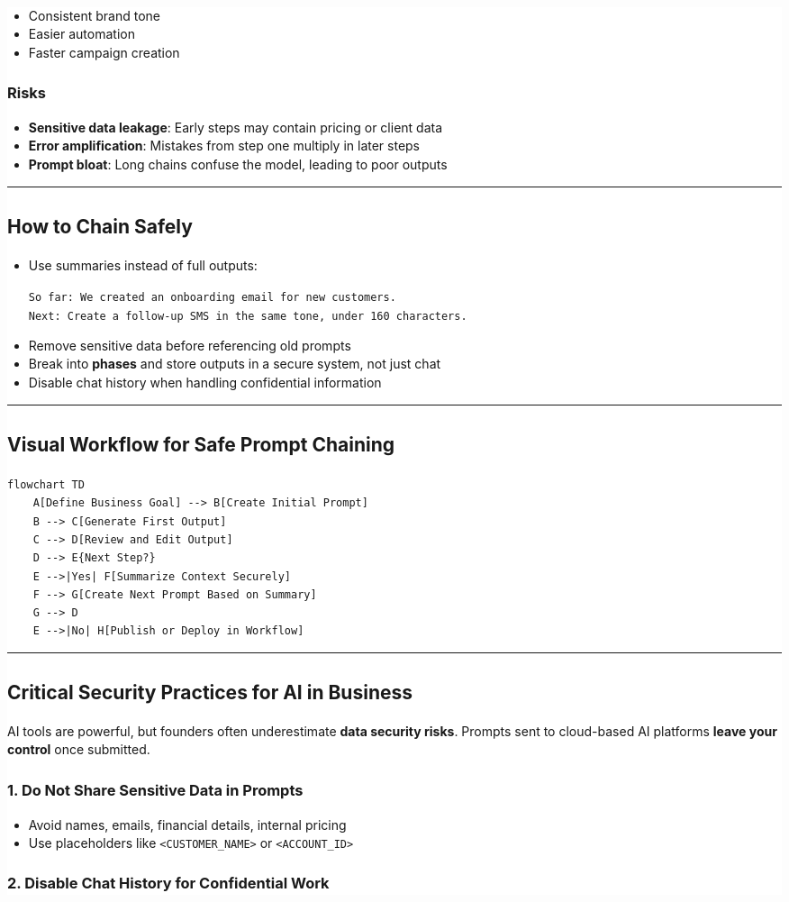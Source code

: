 - Consistent brand tone  
- Easier automation  
- Faster campaign creation  

### Risks

- **Sensitive data leakage**: Early steps may contain pricing or client data  
- **Error amplification**: Mistakes from step one multiply in later steps  
- **Prompt bloat**: Long chains confuse the model, leading to poor outputs  

---

## How to Chain Safely

- Use summaries instead of full outputs:  
  ```
  So far: We created an onboarding email for new customers.
  Next: Create a follow-up SMS in the same tone, under 160 characters.
  ```  
- Remove sensitive data before referencing old prompts  
- Break into **phases** and store outputs in a secure system, not just chat  
- Disable chat history when handling confidential information  

---

## Visual Workflow for Safe Prompt Chaining

```mermaid
flowchart TD
    A[Define Business Goal] --> B[Create Initial Prompt]
    B --> C[Generate First Output]
    C --> D[Review and Edit Output]
    D --> E{Next Step?}
    E -->|Yes| F[Summarize Context Securely]
    F --> G[Create Next Prompt Based on Summary]
    G --> D
    E -->|No| H[Publish or Deploy in Workflow]
```

---

## Critical Security Practices for AI in Business

AI tools are powerful, but founders often underestimate **data security risks**. Prompts sent to cloud-based AI platforms **leave your control** once submitted.

### 1. Do Not Share Sensitive Data in Prompts

- Avoid names, emails, financial details, internal pricing  
- Use placeholders like `<CUSTOMER_NAME>` or `<ACCOUNT_ID>`  

### 2. Disable Chat History for Confidential Work
